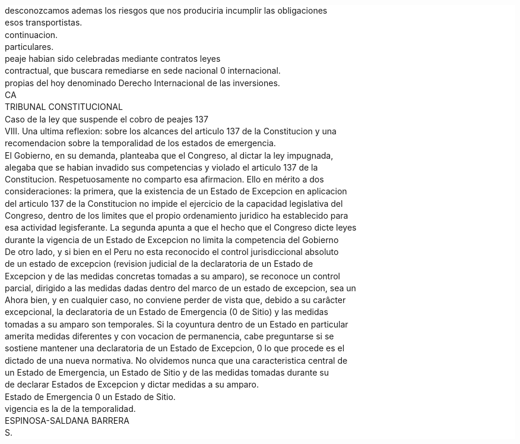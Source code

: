 desconozcamos ademas los riesgos que nos produciria incumplir las obligaciones  
esos transportistas.  
continuacion.  
particulares.  
peaje habian sido celebradas mediante contratos leyes  
contractual, que buscara remediarse en sede nacional 0 internacional.  
propias del hoy denominado Derecho Internacional de las inversiones.  
CA  
TRIBUNAL CONSTITUCIONAL  
Caso de la ley que suspende el cobro de peajes 137  
VIII. Una ultima reflexion: sobre los alcances del articulo 137 de la Constitucion y una  
recomendacion sobre la temporalidad de los estados de emergencia.  
El Gobierno, en su demanda, planteaba que el Congreso, al dictar la ley impugnada,  
alegaba que se habian invadido sus competencias y violado el articulo 137 de la  
Constitucion. Respetuosamente no comparto esa afirmacion. Ello en mérito a dos  
consideraciones: la primera, que la existencia de un Estado de Excepcion en aplicacion  
del articulo 137 de la Constitucion no impide el ejercicio de la capacidad legislativa del  
Congreso, dentro de los limites que el propio ordenamiento juridico ha establecido para  
esa actividad legisferante. La segunda apunta a que el hecho que el Congreso dicte leyes  
durante la vigencia de un Estado de Excepcion no limita la competencia del Gobierno  
De otro lado, y si bien en el Peru no esta reconocido el control jurisdiccional absoluto  
de un estado de excepcion (revision judicial de la declaratoria de un Estado de  
Excepcion y de las medidas concretas tomadas a su amparo), se reconoce un control  
parcial, dirigido a las medidas dadas dentro del marco de un estado de excepcion, sea un  
Ahora bien, y en cualquier caso, no conviene perder de vista que, debido a su carâcter  
excepcional, la declaratoria de un Estado de Emergencia (0 de Sitio) y las medidas  
tomadas a su amparo son temporales. Si la coyuntura dentro de un Estado en particular  
amerita medidas diferentes y con vocacion de permanencia, cabe preguntarse si se  
sostiene mantener una declaratoria de un Estado de Excepcion, 0 lo que procede es el  
dictado de una nueva normativa. No olvidemos nunca que una caracteristica central de  
un Estado de Emergencia, un Estado de Sitio y de las medidas tomadas durante su  
de declarar Estados de Excepcion y dictar medidas a su amparo.  
Estado de Emergencia 0 un Estado de Sitio.  
vigencia es la de la temporalidad.  
ESPINOSA-SALDANA BARRERA  
S.
